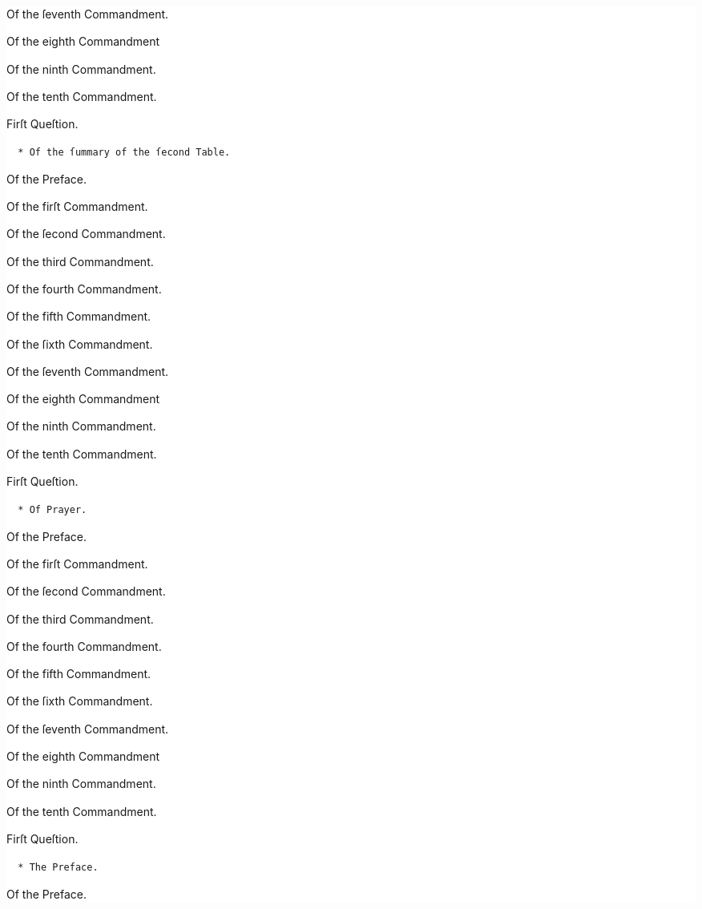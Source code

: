 Of the ſeventh Commandment.

Of the eighth Commandment

Of the ninth Commandment.

Of the tenth Commandment.

Firſt Queſtion.

      * Of the ſummary of the ſecond Table.

Of the Preface.

Of the firſt Commandment.

Of the ſecond Commandment.

Of the third Commandment.

Of the fourth Commandment.

Of the fifth Commandment.

Of the ſixth Commandment.

Of the ſeventh Commandment.

Of the eighth Commandment

Of the ninth Commandment.

Of the tenth Commandment.

Firſt Queſtion.

      * Of Prayer.

Of the Preface.

Of the firſt Commandment.

Of the ſecond Commandment.

Of the third Commandment.

Of the fourth Commandment.

Of the fifth Commandment.

Of the ſixth Commandment.

Of the ſeventh Commandment.

Of the eighth Commandment

Of the ninth Commandment.

Of the tenth Commandment.

Firſt Queſtion.

      * The Preface.

Of the Preface.
